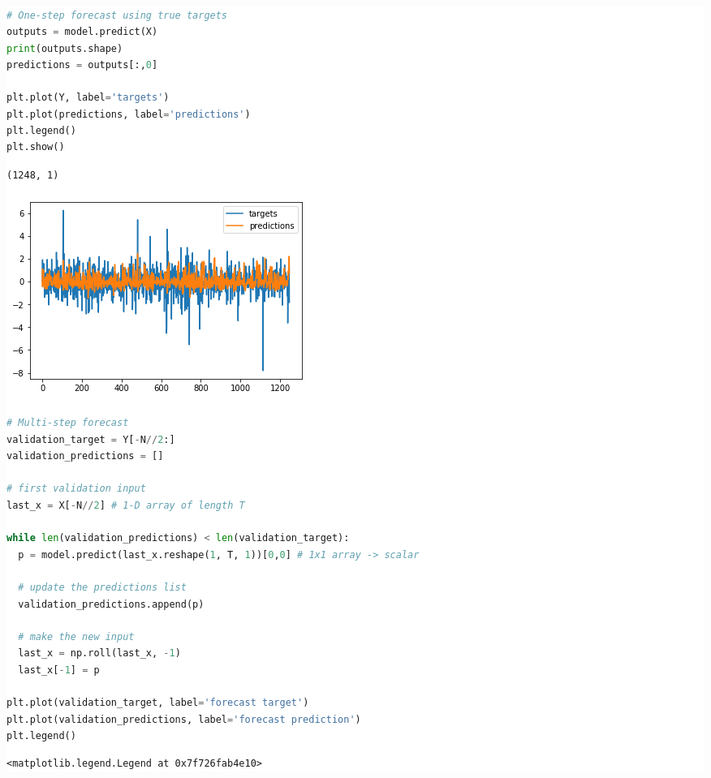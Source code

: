 ``` python
# One-step forecast using true targets
outputs = model.predict(X)
print(outputs.shape)
predictions = outputs[:,0]

plt.plot(Y, label='targets')
plt.plot(predictions, label='predictions')
plt.legend()
plt.show()
```

    (1248, 1)

![](TF2_0_Stock_Returns_files/figure-gfm/cell-23-output-2.png)

``` python
# Multi-step forecast
validation_target = Y[-N//2:]
validation_predictions = []

# first validation input
last_x = X[-N//2] # 1-D array of length T

while len(validation_predictions) < len(validation_target):
  p = model.predict(last_x.reshape(1, T, 1))[0,0] # 1x1 array -> scalar
  
  # update the predictions list
  validation_predictions.append(p)
  
  # make the new input
  last_x = np.roll(last_x, -1)
  last_x[-1] = p

plt.plot(validation_target, label='forecast target')
plt.plot(validation_predictions, label='forecast prediction')
plt.legend()
```

    <matplotlib.legend.Legend at 0x7f726fab4e10>

